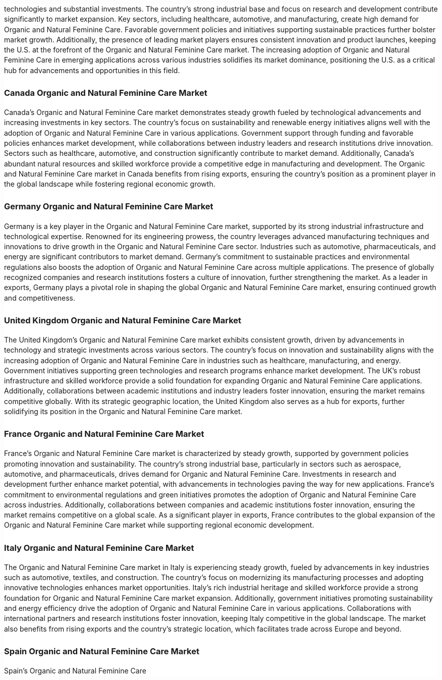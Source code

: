 technologies and substantial investments. The country&rsquo;s strong industrial base and focus on research and development contribute significantly to market expansion. Key sectors, including healthcare, automotive, and manufacturing, create high demand for Organic and Natural Feminine Care. Favorable government policies and initiatives supporting sustainable practices further bolster market growth. Additionally, the presence of leading market players ensures consistent innovation and product launches, keeping the U.S. at the forefront of the Organic and Natural Feminine Care market. The increasing adoption of Organic and Natural Feminine Care in emerging applications across various industries solidifies its market dominance, positioning the U.S. as a critical hub for advancements and opportunities in this field.</p><h3>Canada Organic and Natural Feminine Care Market</h3><p>Canada&rsquo;s Organic and Natural Feminine Care market demonstrates steady growth fueled by technological advancements and increasing investments in key sectors. The country&rsquo;s focus on sustainability and renewable energy initiatives aligns well with the adoption of Organic and Natural Feminine Care in various applications. Government support through funding and favorable policies enhances market development, while collaborations between industry leaders and research institutions drive innovation. Sectors such as healthcare, automotive, and construction significantly contribute to market demand. Additionally, Canada&rsquo;s abundant natural resources and skilled workforce provide a competitive edge in manufacturing and development. The Organic and Natural Feminine Care market in Canada benefits from rising exports, ensuring the country&rsquo;s position as a prominent player in the global landscape while fostering regional economic growth.</p><h3>Germany Organic and Natural Feminine Care Market</h3><p>Germany is a key player in the Organic and Natural Feminine Care market, supported by its strong industrial infrastructure and technological expertise. Renowned for its engineering prowess, the country leverages advanced manufacturing techniques and innovations to drive growth in the Organic and Natural Feminine Care sector. Industries such as automotive, pharmaceuticals, and energy are significant contributors to market demand. Germany&rsquo;s commitment to sustainable practices and environmental regulations also boosts the adoption of Organic and Natural Feminine Care across multiple applications. The presence of globally recognized companies and research institutions fosters a culture of innovation, further strengthening the market. As a leader in exports, Germany plays a pivotal role in shaping the global Organic and Natural Feminine Care market, ensuring continued growth and competitiveness.</p><h3>United Kingdom Organic and Natural Feminine Care Market</h3><p>The United Kingdom&rsquo;s Organic and Natural Feminine Care market exhibits consistent growth, driven by advancements in technology and strategic investments across various sectors. The country&rsquo;s focus on innovation and sustainability aligns with the increasing adoption of Organic and Natural Feminine Care in industries such as healthcare, manufacturing, and energy. Government initiatives supporting green technologies and research programs enhance market development. The UK&rsquo;s robust infrastructure and skilled workforce provide a solid foundation for expanding Organic and Natural Feminine Care applications. Additionally, collaborations between academic institutions and industry leaders foster innovation, ensuring the market remains competitive globally. With its strategic geographic location, the United Kingdom also serves as a hub for exports, further solidifying its position in the Organic and Natural Feminine Care market.</p><h3>France Organic and Natural Feminine Care Market</h3><p>France&rsquo;s Organic and Natural Feminine Care market is characterized by steady growth, supported by government policies promoting innovation and sustainability. The country&rsquo;s strong industrial base, particularly in sectors such as aerospace, automotive, and pharmaceuticals, drives demand for Organic and Natural Feminine Care. Investments in research and development further enhance market potential, with advancements in technologies paving the way for new applications. France&rsquo;s commitment to environmental regulations and green initiatives promotes the adoption of Organic and Natural Feminine Care across industries. Additionally, collaborations between companies and academic institutions foster innovation, ensuring the market remains competitive on a global scale. As a significant player in exports, France contributes to the global expansion of the Organic and Natural Feminine Care market while supporting regional economic development.</p><h3>Italy Organic and Natural Feminine Care Market</h3><p>The Organic and Natural Feminine Care market in Italy is experiencing steady growth, fueled by advancements in key industries such as automotive, textiles, and construction. The country&rsquo;s focus on modernizing its manufacturing processes and adopting innovative technologies enhances market opportunities. Italy&rsquo;s rich industrial heritage and skilled workforce provide a strong foundation for Organic and Natural Feminine Care market expansion. Additionally, government initiatives promoting sustainability and energy efficiency drive the adoption of Organic and Natural Feminine Care in various applications. Collaborations with international partners and research institutions foster innovation, keeping Italy competitive in the global landscape. The market also benefits from rising exports and the country&rsquo;s strategic location, which facilitates trade across Europe and beyond.</p><h3>Spain Organic and Natural Feminine Care Market</h3><p>Spain&rsquo;s Organic and Natural Feminine Care